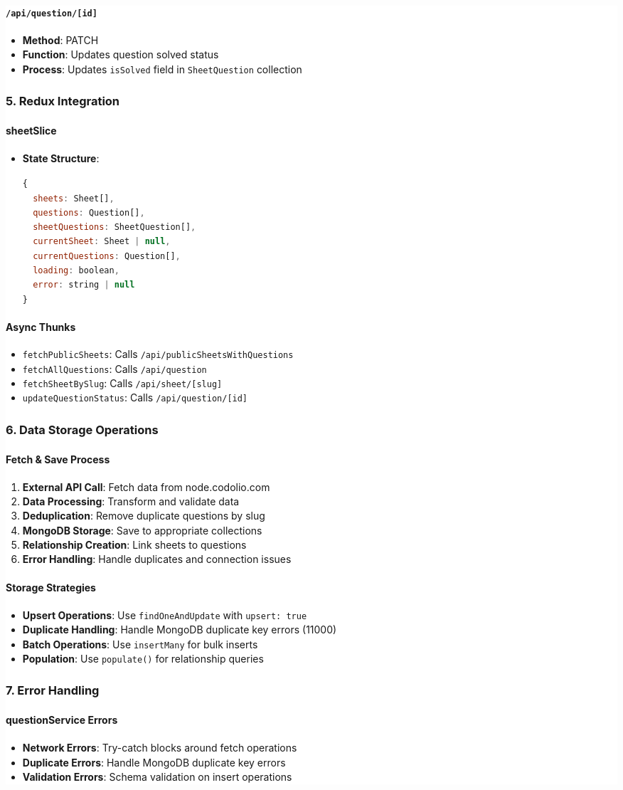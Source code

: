 #### `/api/question/[id]`

- **Method**: PATCH
- **Function**: Updates question solved status
- **Process**: Updates `isSolved` field in `SheetQuestion` collection

### 5. Redux Integration

#### sheetSlice

- **State Structure**:
  ```javascript
  {
    sheets: Sheet[],
    questions: Question[],
    sheetQuestions: SheetQuestion[],
    currentSheet: Sheet | null,
    currentQuestions: Question[],
    loading: boolean,
    error: string | null
  }
  ```

#### Async Thunks

- `fetchPublicSheets`: Calls `/api/publicSheetsWithQuestions`
- `fetchAllQuestions`: Calls `/api/question`
- `fetchSheetBySlug`: Calls `/api/sheet/[slug]`
- `updateQuestionStatus`: Calls `/api/question/[id]`

### 6. Data Storage Operations

#### Fetch & Save Process

1. **External API Call**: Fetch data from node.codolio.com
2. **Data Processing**: Transform and validate data
3. **Deduplication**: Remove duplicate questions by slug
4. **MongoDB Storage**: Save to appropriate collections
5. **Relationship Creation**: Link sheets to questions
6. **Error Handling**: Handle duplicates and connection issues

#### Storage Strategies

- **Upsert Operations**: Use `findOneAndUpdate` with `upsert: true`
- **Duplicate Handling**: Handle MongoDB duplicate key errors (11000)
- **Batch Operations**: Use `insertMany` for bulk inserts
- **Population**: Use `populate()` for relationship queries

### 7. Error Handling

#### questionService Errors

- **Network Errors**: Try-catch blocks around fetch operations
- **Duplicate Errors**: Handle MongoDB duplicate key errors
- **Validation Errors**: Schema validation on insert operations
